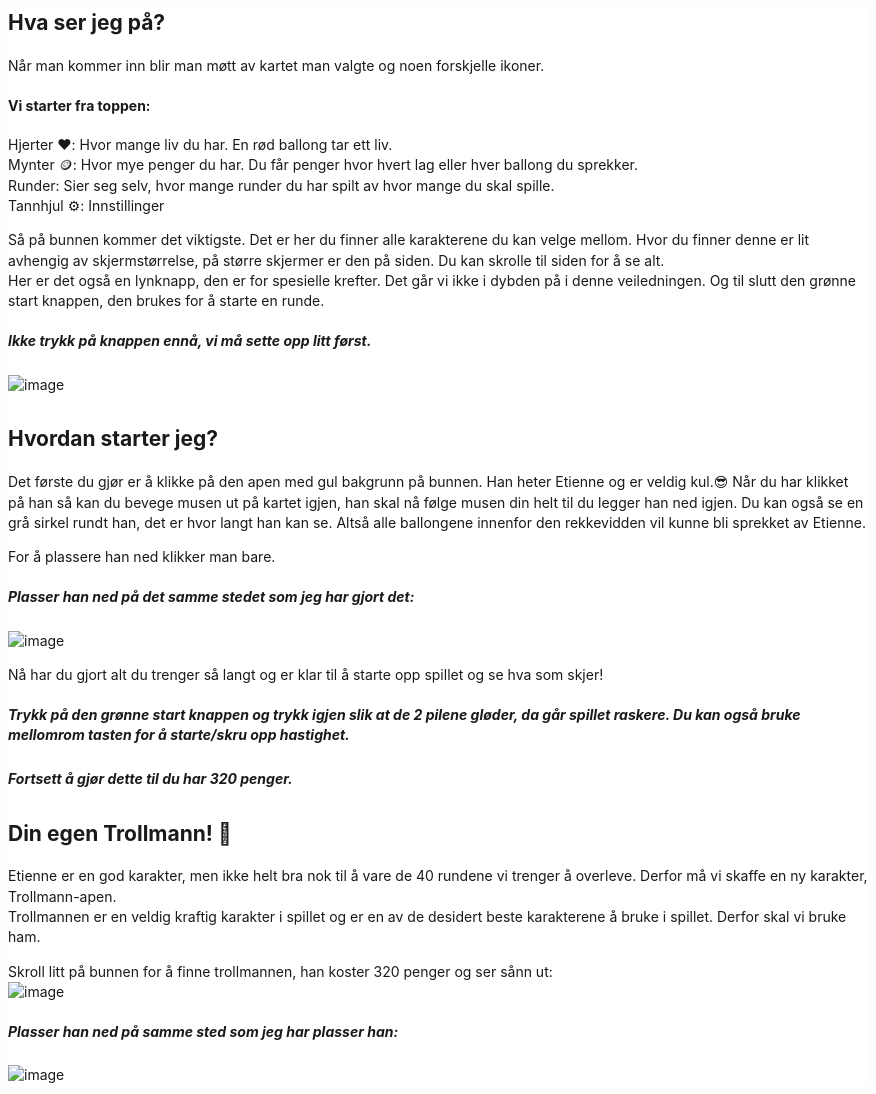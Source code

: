 ## Hva ser jeg på?
Når man kommer inn blir man møtt av kartet man valgte og noen forskjelle ikoner. 
#### Vi starter fra toppen:
Hjerter ♥️: Hvor mange liv du har. En rød ballong tar ett liv.\
Mynter 🪙: Hvor mye penger du har. Du får penger hvor hvert lag eller hver ballong du sprekker.\
Runder: Sier seg selv, hvor mange runder du har spilt av hvor mange du skal spille.\
Tannhjul ⚙️: Innstillinger

Så på bunnen kommer det viktigste. Det er her du finner alle karakterene du kan velge mellom. Hvor du finner denne er lit avhengig av skjermstørrelse, på større skjermer er den på siden. Du kan skrolle til siden for å se alt.\
Her er det også en lynknapp, den er for spesielle krefter. Det går vi ikke i dybden på i denne veiledningen. Og til slutt den grønne start knappen, den brukes for å starte en runde.

##### Ikke trykk på knappen ennå, vi må sette opp litt først.
<img width="800" alt="image" src="https://github.com/Elvinos33/bloons-tutorial/assets/83819889/54b3dbe0-3354-4f4e-896c-109c46936f1f">

## Hvordan starter jeg?
Det første du gjør er å klikke på den apen med gul bakgrunn på bunnen. Han heter Etienne og er veldig kul.😎 Når du har klikket på han så kan du bevege musen ut på kartet igjen, han skal nå følge musen din helt til du legger han ned igjen. Du kan også se en grå sirkel rundt han, det er hvor langt han kan se. Altså alle ballongene innenfor den rekkevidden vil kunne bli sprekket av Etienne. 

For å plassere han ned klikker man bare. 

##### Plasser han ned på det samme stedet som jeg har gjort det:
<img width="800" alt="image" src="https://github.com/Elvinos33/bloons-tutorial/assets/83819889/bf175624-3075-4789-8dda-de9eab4bbfd1">

Nå har du gjort alt du trenger så langt og er klar til å starte opp spillet og se hva som skjer!

##### Trykk på den grønne start knappen og trykk igjen slik at de 2 pilene gløder, da går spillet raskere. Du kan også bruke mellomrom tasten for å starte/skru opp hastighet.
##### Fortsett å gjør dette til du har 320 penger.

## Din egen Trollmann! 🧙
Etienne er en god karakter, men ikke helt bra nok til å vare de 40 rundene vi trenger å overleve. Derfor må vi skaffe en ny karakter, Trollmann-apen.\
Trollmannen er en veldig kraftig karakter i spillet og er en av de desidert beste karakterene å bruke i spillet. Derfor skal vi bruke ham.

Skroll litt på bunnen for å finne trollmannen, han koster 320 penger og ser sånn ut:\
<img width="96" alt="image" src="https://github.com/Elvinos33/bloons-tutorial/assets/83819889/2d5be8b7-de1b-4aec-810e-28b200154c98">

##### Plasser han ned på samme sted som jeg har plasser han:
<img width="800" alt="image" src="https://github.com/Elvinos33/bloons-tutorial/assets/83819889/be44fde9-7a2a-482d-801b-b430dbbd01e6">
